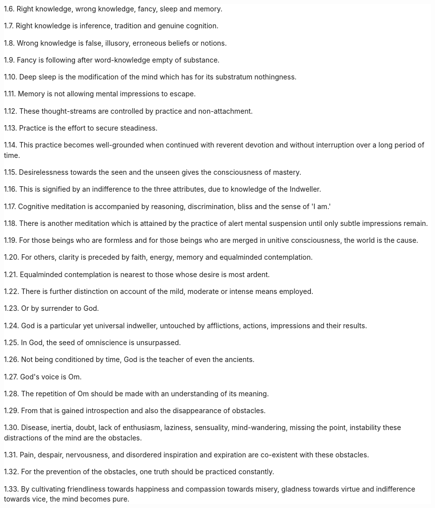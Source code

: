 1.6. Right knowledge, wrong knowledge, fancy, sleep and memory.

1.7. Right knowledge is inference, tradition and genuine cognition.

1.8. Wrong knowledge is false, illusory, erroneous beliefs or notions.

1.9. Fancy is following after word-knowledge empty of substance.

1.10. Deep sleep is the modification of the mind which has for its substratum nothingness.

1.11. Memory is not allowing mental impressions to escape.

1.12. These thought-streams are controlled by practice and non-attachment.

1.13. Practice is the effort to secure steadiness.

1.14. This practice becomes well-grounded when continued with reverent devotion and without interruption over a long period of time.

1.15. Desirelessness towards the seen and the unseen gives the consciousness of mastery.

1.16. This is signified by an indifference to the three attributes, due to knowledge of the Indweller.

1.17. Cognitive meditation is accompanied by reasoning, discrimination, bliss and the sense of 'I am.'

1.18. There is another meditation which is attained by the practice of alert mental suspension until only subtle impressions remain.

1.19. For those beings who are formless and for those beings who are merged in unitive consciousness, the world is the cause.

1.20. For others, clarity is preceded by faith, energy, memory and equalminded contemplation.

1.21. Equalminded contemplation is nearest to those whose desire is most ardent.

1.22. There is further distinction on account of the mild, moderate or intense means employed.

1.23. Or by surrender to God.

1.24. God is a particular yet universal indweller, untouched by afflictions, actions, impressions and their results.

1.25. In God, the seed of omniscience is unsurpassed.

1.26. Not being conditioned by time, God is the teacher of even the ancients.

1.27. God's voice is Om.

1.28. The repetition of Om should be made with an understanding of its meaning.

1.29. From that is gained introspection and also the disappearance of obstacles.

1.30. Disease, inertia, doubt, lack of enthusiasm, laziness, sensuality, mind-wandering, missing the point, instability these distractions of the mind are the obstacles.

1.31. Pain, despair, nervousness, and disordered inspiration and expiration are co-existent with these obstacles.

1.32. For the prevention of the obstacles, one truth should be practiced constantly.

1.33. By cultivating friendliness towards happiness and compassion towards misery, gladness towards virtue and indifference towards vice, the mind becomes pure.
